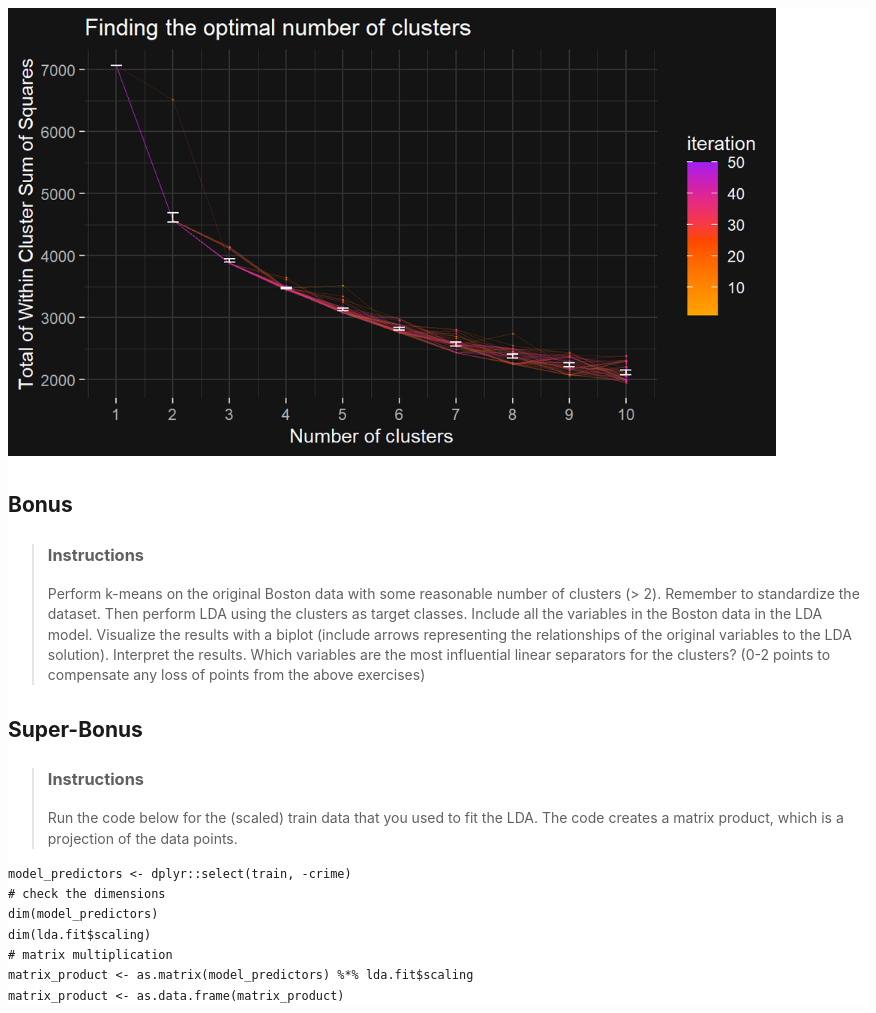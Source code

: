 <img src="index_files/figure-html/unnamed-chunk-40-1.png" width="768" />


## Bonus

> ### Instructions
> Perform k-means on the original Boston data with some reasonable number of clusters (> 2). Remember to standardize the dataset. Then perform LDA using the clusters as target classes. Include all the variables in the Boston data in the LDA model. Visualize the results with a biplot (include arrows representing the relationships of the original variables to the LDA solution). Interpret the results. Which variables are the most influential linear separators for the clusters? (0-2 points to compensate any loss of points from the above exercises)



## Super-Bonus

> ### Instructions
> Run the code below for the (scaled) train data that you used to fit the LDA. The code creates a matrix product, which is a projection of the data points.

```{}
model_predictors <- dplyr::select(train, -crime)
# check the dimensions
dim(model_predictors)
dim(lda.fit$scaling)
# matrix multiplication
matrix_product <- as.matrix(model_predictors) %*% lda.fit$scaling
matrix_product <- as.data.frame(matrix_product)
```
